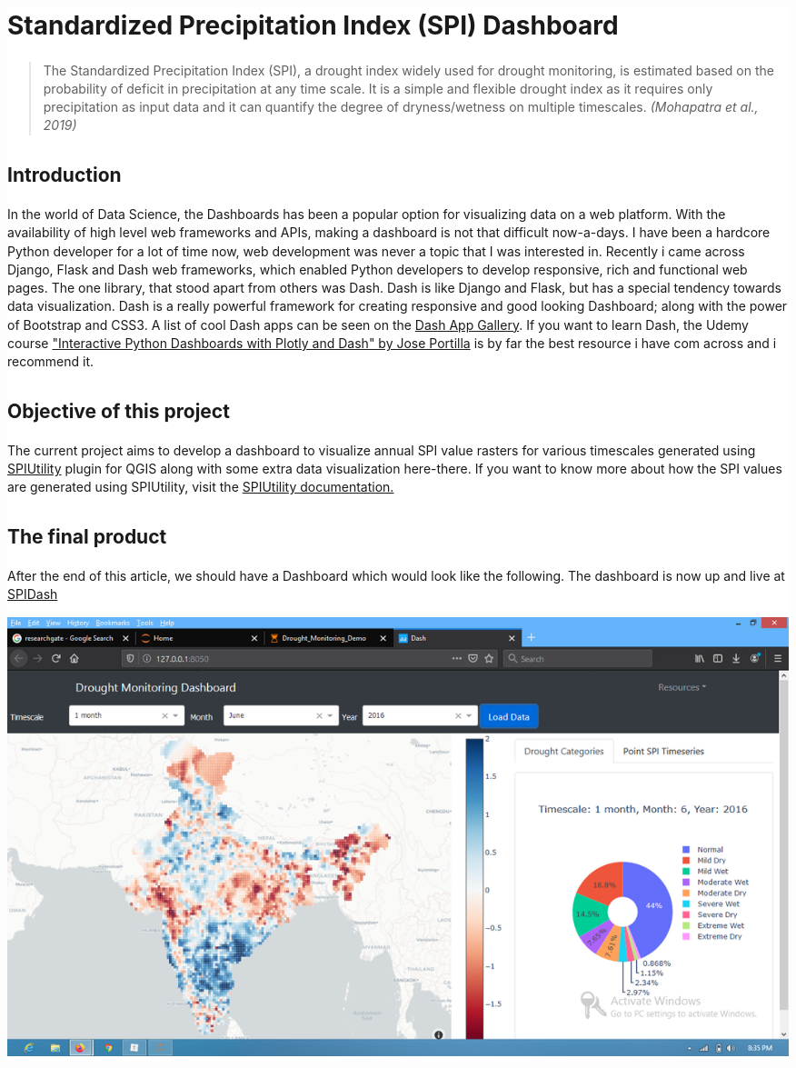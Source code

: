 # Standardized Precipitation Index (SPI) Dashboard 

> The Standardized Precipitation Index (SPI), a drought index widely used for drought monitoring, is estimated based on the probability of  deficit in precipitation at any time scale. It is a simple and flexible  drought index as it requires only precipitation as input data and it can quantify the degree of dryness/wetness on multiple timescales. *(Mohapatra et al., 2019)* 

## Introduction

In the world of Data Science, the Dashboards has been a popular option for visualizing data on a web platform. With the availability of high level web frameworks and APIs, making a dashboard is not that difficult now-a-days. I have been a hardcore Python developer for a lot of time now, web development was never a topic that I was interested in. Recently i came across Django, Flask and Dash web frameworks, which enabled Python developers to develop responsive, rich and functional web pages. The one library, that stood apart from others was Dash. Dash is like Django and Flask, but has a special tendency towards data visualization. Dash is a really powerful framework for creating responsive and good looking Dashboard; along with the power of Bootstrap and CSS3. A list of cool Dash apps can be seen on the [Dash App Gallery](https://dash-gallery.plotly.host/Portal/). If you want to learn Dash, the Udemy course ["Interactive Python Dashboards with Plotly and Dash" by Jose Portilla](https://www.udemy.com/share/101WaO/) is by far the best resource i have com across and i recommend it.

## Objective of this project

The current project aims to develop a dashboard to visualize annual SPI value rasters for various timescales generated using [SPIUtility](https://manaruchi.github.io/spiutility.html) plugin for QGIS along with some extra data visualization here-there. If you want to know more about how the SPI values are generated using SPIUtility, visit the [SPIUtility documentation.](https://manaruchi.github.io/spiutility.html) 

## The final product

After the end of this article, we should have a Dashboard which would look like the following. The dashboard is now up and live at [SPIDash](http://spidash.herokuapp.com/)

![final_layout](/images/final_layout.png)
